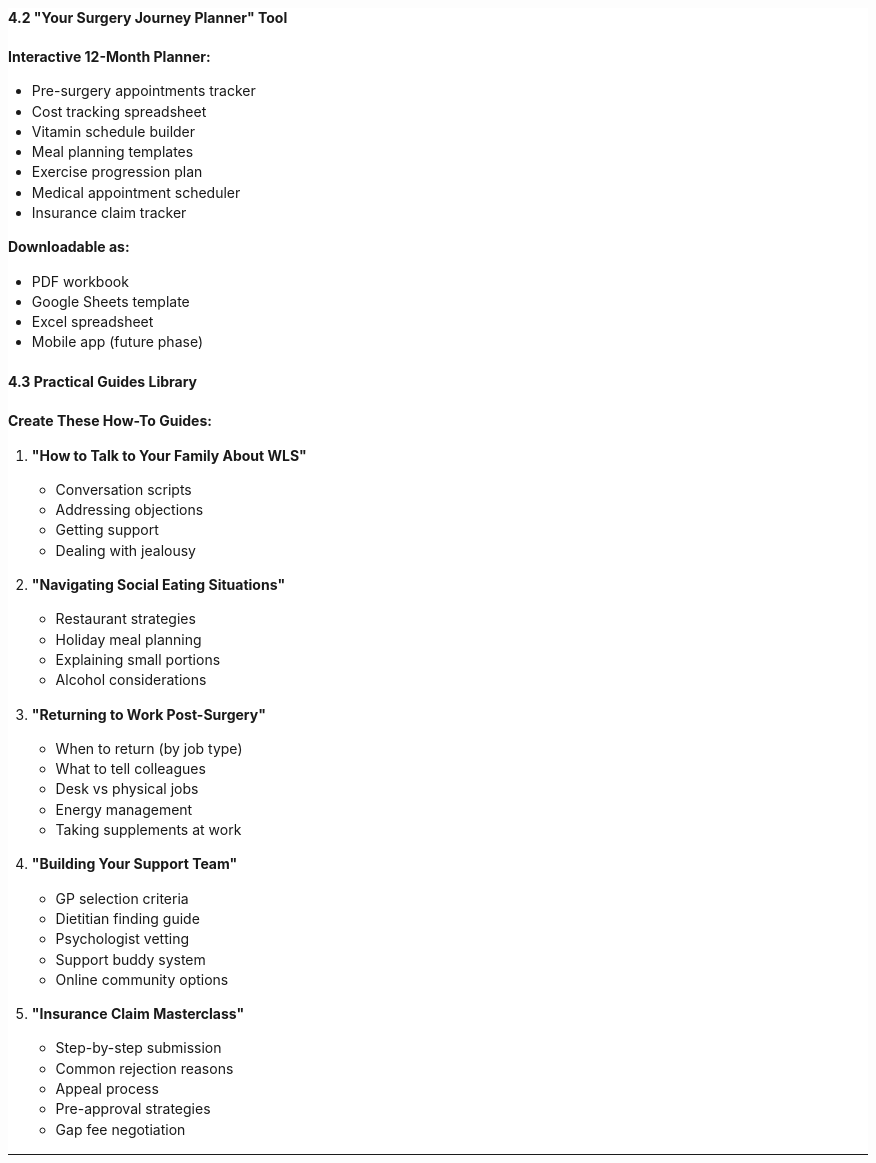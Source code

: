 #### 4.2 "Your Surgery Journey Planner" Tool

**Interactive 12-Month Planner:**
- Pre-surgery appointments tracker
- Cost tracking spreadsheet
- Vitamin schedule builder
- Meal planning templates
- Exercise progression plan
- Medical appointment scheduler
- Insurance claim tracker

**Downloadable as:**
- PDF workbook
- Google Sheets template
- Excel spreadsheet
- Mobile app (future phase)

#### 4.3 Practical Guides Library

**Create These How-To Guides:**

1. **"How to Talk to Your Family About WLS"**
   - Conversation scripts
   - Addressing objections
   - Getting support
   - Dealing with jealousy

2. **"Navigating Social Eating Situations"**
   - Restaurant strategies
   - Holiday meal planning
   - Explaining small portions
   - Alcohol considerations

3. **"Returning to Work Post-Surgery"**
   - When to return (by job type)
   - What to tell colleagues
   - Desk vs physical jobs
   - Energy management
   - Taking supplements at work

4. **"Building Your Support Team"**
   - GP selection criteria
   - Dietitian finding guide
   - Psychologist vetting
   - Support buddy system
   - Online community options

5. **"Insurance Claim Masterclass"**
   - Step-by-step submission
   - Common rejection reasons
   - Appeal process
   - Pre-approval strategies
   - Gap fee negotiation

---
